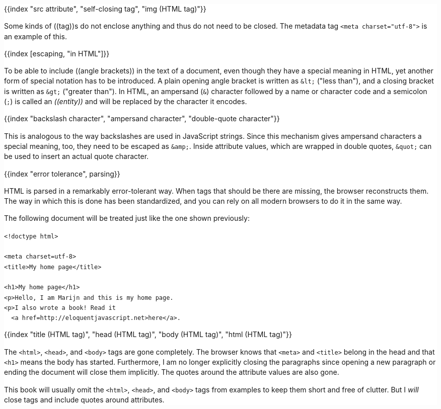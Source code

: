 {{index "src attribute", "self-closing tag", "img (HTML tag)"}}

Some kinds of ((tag))s do not enclose anything and thus do not need to
be closed. The metadata tag `<meta charset="utf-8">` is an example of
this.

{{index [escaping, "in HTML"]}}

To be able to include ((angle brackets)) in the text of a document,
even though they have a special meaning in HTML, yet another form of
special notation has to be introduced. A plain opening angle bracket
is written as `&lt;` ("less than"), and a closing bracket is written
as `&gt;` ("greater than"). In HTML, an ampersand (`&`) character
followed by a name or character code and a semicolon (`;`) is called an _((entity))_
and will be replaced by the character it encodes.

{{index "backslash character", "ampersand character", "double-quote character"}}

This is analogous to the way backslashes are used in JavaScript
strings. Since this mechanism gives ampersand characters a special
meaning, too, they need to be escaped as `&amp;`. Inside attribute
values, which are wrapped in double quotes, `&quot;` can be used to
insert an actual quote character.

{{index "error tolerance", parsing}}

HTML is parsed in a remarkably error-tolerant way. When tags that
should be there are missing, the browser reconstructs them. The way in
which this is done has been standardized, and you can rely on all
modern browsers to do it in the same way.

The following document will be treated just like the one shown previously:

```{lang: "text/html"}
<!doctype html>

<meta charset=utf-8>
<title>My home page</title>

<h1>My home page</h1>
<p>Hello, I am Marijn and this is my home page.
<p>I also wrote a book! Read it
  <a href=http://eloquentjavascript.net>here</a>.
```

{{index "title (HTML tag)", "head (HTML tag)", "body (HTML tag)", "html (HTML tag)"}}

The `<html>`, `<head>`, and `<body>` tags are gone completely. The
browser knows that `<meta>` and `<title>` belong in the head and that
`<h1>` means the body has started. Furthermore, I am no longer
explicitly closing the paragraphs since opening a new paragraph or
ending the document will close them implicitly. The quotes around the
attribute values are also gone.

This book will usually omit the `<html>`, `<head>`, and `<body>` tags
from examples to keep them short and free of clutter. But I _will_
close tags and include quotes around attributes.
